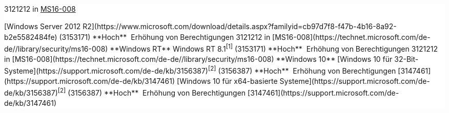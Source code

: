 3121212 in [MS16-008](https://technet.microsoft.com/de-de//library/security/ms16-008)
</td>
</tr>
<tr>
<td style="border:1px solid black;">
[Windows Server 2012 R2](https://www.microsoft.com/download/details.aspx?familyid=cb97d7f8-f47b-4b16-8a92-b2e5582484fe)  
(3153171)
</td>
<td style="border:1px solid black;">
**Hoch**   
Erhöhung von Berechtigungen
</td>
<td style="border:1px solid black;">
3121212 in [MS16-008](https://technet.microsoft.com/de-de//library/security/ms16-008)
</td>
</tr>
<tr>
<td style="border:1px solid black;" colspan="3">
**Windows RT**
</td>
</tr>
<tr>
<td style="border:1px solid black;">
Windows RT 8.1<sup>[1]</sup>
(3153171)
</td>
<td style="border:1px solid black;">
**Hoch**   
Erhöhung von Berechtigungen
</td>
<td style="border:1px solid black;">
3121212 in [MS16-008](https://technet.microsoft.com/de-de//library/security/ms16-008)
</td>
</tr>
<tr>
<td style="border:1px solid black;" colspan="3">
**Windows 10**
</td>
</tr>
<tr>
<td style="border:1px solid black;">
[Windows 10 für 32-Bit-Systeme](https://support.microsoft.com/de-de/kb/3156387)<sup>[2]</sup>
(3156387)
</td>
<td style="border:1px solid black;">
**Hoch**   
Erhöhung von Berechtigungen
</td>
<td style="border:1px solid black;">
[3147461](https://support.microsoft.com/de-de/kb/3147461)
</td>
</tr>
<tr>
<td style="border:1px solid black;">
[Windows 10 für x64-basierte Systeme](https://support.microsoft.com/de-de/kb/3156387)<sup>[2]</sup>
(3156387)
</td>
<td style="border:1px solid black;">
**Hoch**   
Erhöhung von Berechtigungen
</td>
<td style="border:1px solid black;">
[3147461](https://support.microsoft.com/de-de/kb/3147461)